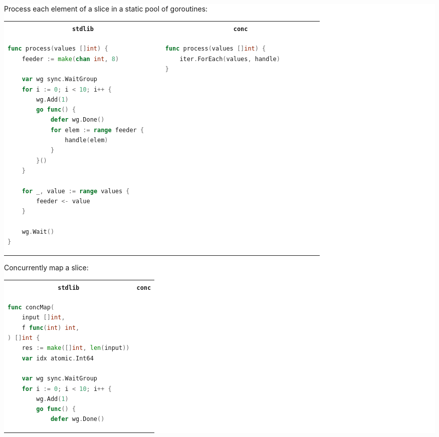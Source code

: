 Process each element of a slice in a static pool of goroutines:

<table>
<tr>
<th><code>stdlib</code></th>
<th><code>conc</code></th>
</tr>
<tr>
<td>

```go
func process(values []int) {
    feeder := make(chan int, 8)

    var wg sync.WaitGroup
    for i := 0; i < 10; i++ {
        wg.Add(1)
        go func() {
            defer wg.Done()
            for elem := range feeder {    
                handle(elem)
            }
        }()
    }

    for _, value := range values {
        feeder <- value
    }

    wg.Wait()
}
```
</td>
<td>

```go
func process(values []int) {
    iter.ForEach(values, handle)          
}
```
</td>
</tr>
</table>

Concurrently map a slice:

<table>
<tr>
<th><code>stdlib</code></th>
<th><code>conc</code></th>
</tr>
<tr>
<td>

```go
func concMap(
    input []int,
    f func(int) int,
) []int {
    res := make([]int, len(input))
    var idx atomic.Int64

    var wg sync.WaitGroup
    for i := 0; i < 10; i++ {
        wg.Add(1)
        go func() {
            defer wg.Done()
```